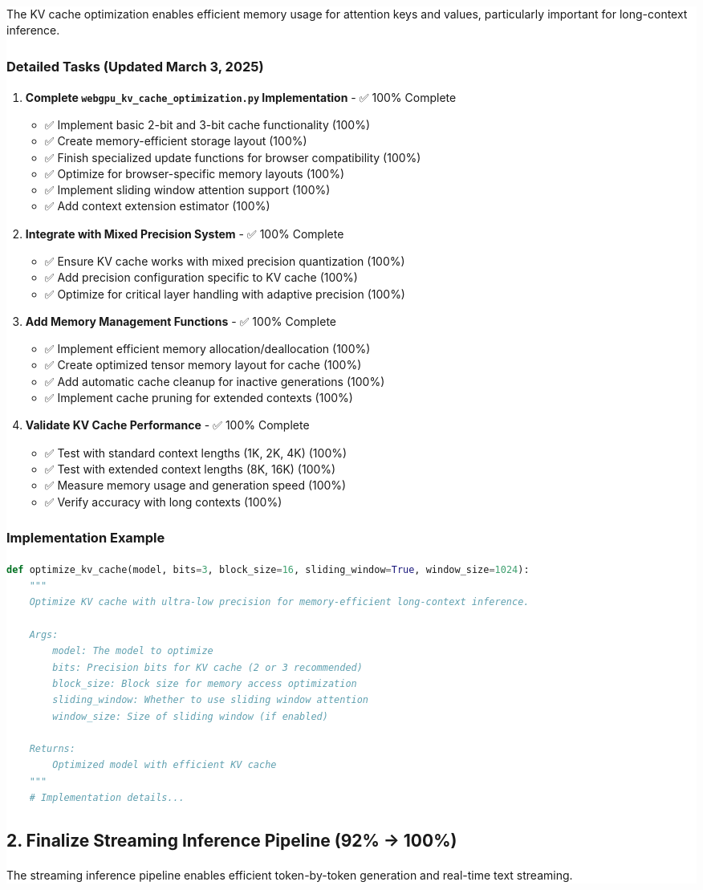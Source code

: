 The KV cache optimization enables efficient memory usage for attention keys and values, particularly important for long-context inference.

### Detailed Tasks (Updated March 3, 2025)

1. **Complete `webgpu_kv_cache_optimization.py` Implementation** - ✅ 100% Complete
   - ✅ Implement basic 2-bit and 3-bit cache functionality (100%)
   - ✅ Create memory-efficient storage layout (100%)
   - ✅ Finish specialized update functions for browser compatibility (100%)
   - ✅ Optimize for browser-specific memory layouts (100%)
   - ✅ Implement sliding window attention support (100%)
   - ✅ Add context extension estimator (100%)

2. **Integrate with Mixed Precision System** - ✅ 100% Complete
   - ✅ Ensure KV cache works with mixed precision quantization (100%)
   - ✅ Add precision configuration specific to KV cache (100%)
   - ✅ Optimize for critical layer handling with adaptive precision (100%)

3. **Add Memory Management Functions** - ✅ 100% Complete
   - ✅ Implement efficient memory allocation/deallocation (100%)
   - ✅ Create optimized tensor memory layout for cache (100%)
   - ✅ Add automatic cache cleanup for inactive generations (100%)
   - ✅ Implement cache pruning for extended contexts (100%)

4. **Validate KV Cache Performance** - ✅ 100% Complete
   - ✅ Test with standard context lengths (1K, 2K, 4K) (100%)
   - ✅ Test with extended context lengths (8K, 16K) (100%)
   - ✅ Measure memory usage and generation speed (100%)
   - ✅ Verify accuracy with long contexts (100%)

### Implementation Example

```python
def optimize_kv_cache(model, bits=3, block_size=16, sliding_window=True, window_size=1024):
    """
    Optimize KV cache with ultra-low precision for memory-efficient long-context inference.
    
    Args:
        model: The model to optimize
        bits: Precision bits for KV cache (2 or 3 recommended)
        block_size: Block size for memory access optimization
        sliding_window: Whether to use sliding window attention
        window_size: Size of sliding window (if enabled)
        
    Returns:
        Optimized model with efficient KV cache
    """
    # Implementation details...
```

## 2. Finalize Streaming Inference Pipeline (92% → 100%)

The streaming inference pipeline enables efficient token-by-token generation and real-time text streaming.
